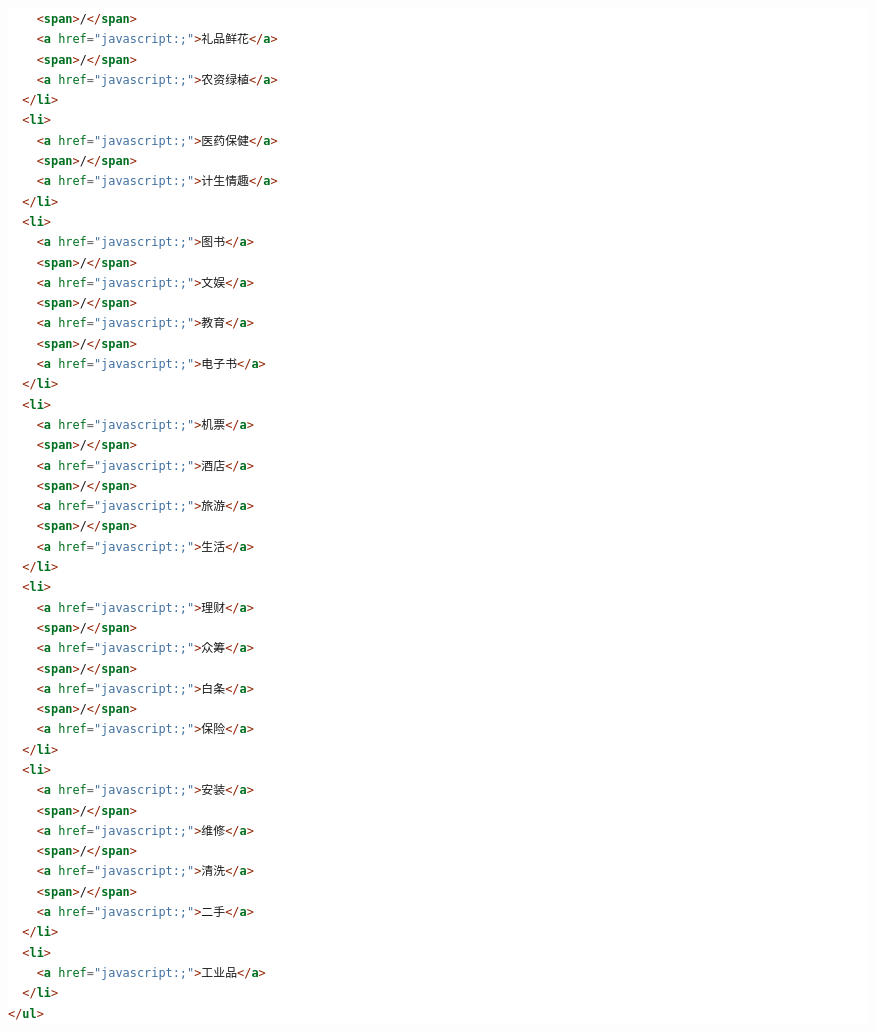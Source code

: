 ```html
    <span>/</span>
    <a href="javascript:;">礼品鲜花</a>
    <span>/</span>
    <a href="javascript:;">农资绿植</a>
  </li>
  <li>
    <a href="javascript:;">医药保健</a>
    <span>/</span>
    <a href="javascript:;">计生情趣</a>
  </li>
  <li>
    <a href="javascript:;">图书</a>
    <span>/</span>
    <a href="javascript:;">文娱</a>
    <span>/</span>
    <a href="javascript:;">教育</a>
    <span>/</span>
    <a href="javascript:;">电子书</a>
  </li>
  <li>
    <a href="javascript:;">机票</a>
    <span>/</span>
    <a href="javascript:;">酒店</a>
    <span>/</span>
    <a href="javascript:;">旅游</a>
    <span>/</span>
    <a href="javascript:;">生活</a>
  </li>
  <li>
    <a href="javascript:;">理财</a>
    <span>/</span>
    <a href="javascript:;">众筹</a>
    <span>/</span>
    <a href="javascript:;">白条</a>
    <span>/</span>
    <a href="javascript:;">保险</a>
  </li>
  <li>
    <a href="javascript:;">安装</a>
    <span>/</span>
    <a href="javascript:;">维修</a>
    <span>/</span>
    <a href="javascript:;">清洗</a>
    <span>/</span>
    <a href="javascript:;">二手</a>
  </li>
  <li>
    <a href="javascript:;">工业品</a>
  </li>
</ul>
```
